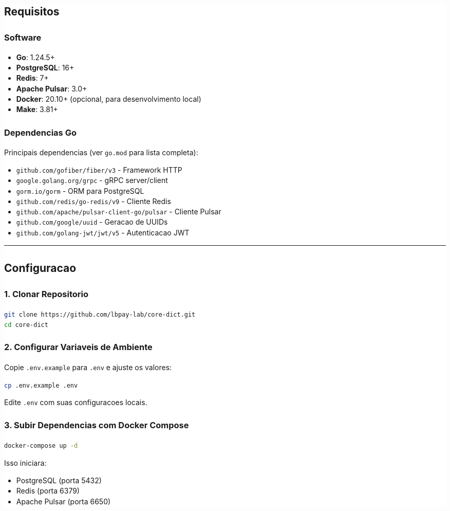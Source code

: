 
## Requisitos

### Software

- **Go**: 1.24.5+
- **PostgreSQL**: 16+
- **Redis**: 7+
- **Apache Pulsar**: 3.0+
- **Docker**: 20.10+ (opcional, para desenvolvimento local)
- **Make**: 3.81+

### Dependencias Go

Principais dependencias (ver `go.mod` para lista completa):

- `github.com/gofiber/fiber/v3` - Framework HTTP
- `google.golang.org/grpc` - gRPC server/client
- `gorm.io/gorm` - ORM para PostgreSQL
- `github.com/redis/go-redis/v9` - Cliente Redis
- `github.com/apache/pulsar-client-go/pulsar` - Cliente Pulsar
- `github.com/google/uuid` - Geracao de UUIDs
- `github.com/golang-jwt/jwt/v5` - Autenticacao JWT

---

## Configuracao

### 1. Clonar Repositorio

```bash
git clone https://github.com/lbpay-lab/core-dict.git
cd core-dict
```

### 2. Configurar Variaveis de Ambiente

Copie `.env.example` para `.env` e ajuste os valores:

```bash
cp .env.example .env
```

Edite `.env` com suas configuracoes locais.

### 3. Subir Dependencias com Docker Compose

```bash
docker-compose up -d
```

Isso iniciara:
- PostgreSQL (porta 5432)
- Redis (porta 6379)
- Apache Pulsar (porta 6650)
